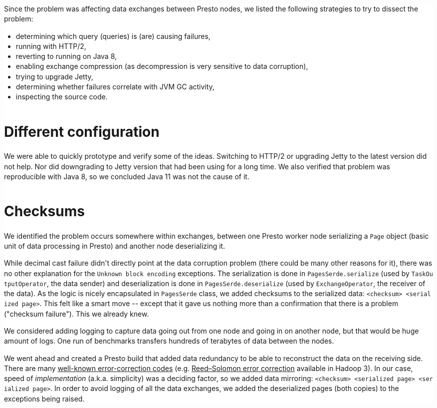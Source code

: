 Since the problem was affecting data exchanges between Presto nodes, we listed the following strategies
to try to dissect the problem:

- determining which query (queries) is (are) causing failures,
- running with HTTP/2,
- reverting to running on Java 8,
- enabling exchange compression (as decompression is very sensitive to data corruption),
- trying to upgrade Jetty,
- determining whether failures correlate with JVM GC activity,
- inspecting the source code.

# Different configuration

We were able to quickly prototype and verify some of the ideas. Switching to HTTP/2 or
upgrading Jetty to the latest version did not help. Nor did downgrading to Jetty version
that had been using for a long time. We also verified that problem was reproducible with Java 8,
so we concluded Java 11 was not the cause of it.

# Checksums

We identified the problem occurs somewhere within exchanges, between one Presto worker
node serializing a ``Page`` object (basic unit of data processing in Presto) and another node
deserializing it.

While decimal cast failure didn't directly point at the data corruption problem (there could
be many other reasons for it), there was no other explanation for the ``Unknown block encoding`` exceptions.
The serialization is done in ``PagesSerde.serialize`` (used by ``TaskOutputOperator``, the data sender) and
deserialization is done in ``PagesSerde.deserialize`` (used by ``ExchangeOperator``, the
receiver of the data). As the logic is nicely encapsulated in ``PagesSerde`` class, we
added checksums to the serialized data: ``<checksum> <serialized page>``.
This felt like a smart move -- except that it gave us nothing more than a confirmation that
there is a problem ("checksum failure").
This we already knew.

We considered adding logging to capture data going out from one node and going in on
another node, but that would be huge amount of logs. One run of benchmarks transfers
hundreds of terabytes of data between the nodes.

We went ahead and created a Presto build that added data redundancy to be able to reconstruct
the data on the receiving side.
There are many [well-known error-correction codes](https://en.wikipedia.org/wiki/Erasure_code)
(e.g. [Reed–Solomon error correction](https://en.wikipedia.org/wiki/Reed%E2%80%93Solomon_error_correction)
available in Hadoop 3). In our case, speed of _implementation_ (a.k.a. simplicity) was a deciding factor,
so we added data mirroring: ``<checksum> <serialized page> <serialized page>``.
In order to avoid logging of all the data exchanges, we added the deserialized pages (both copies)
to the exceptions being raised.
